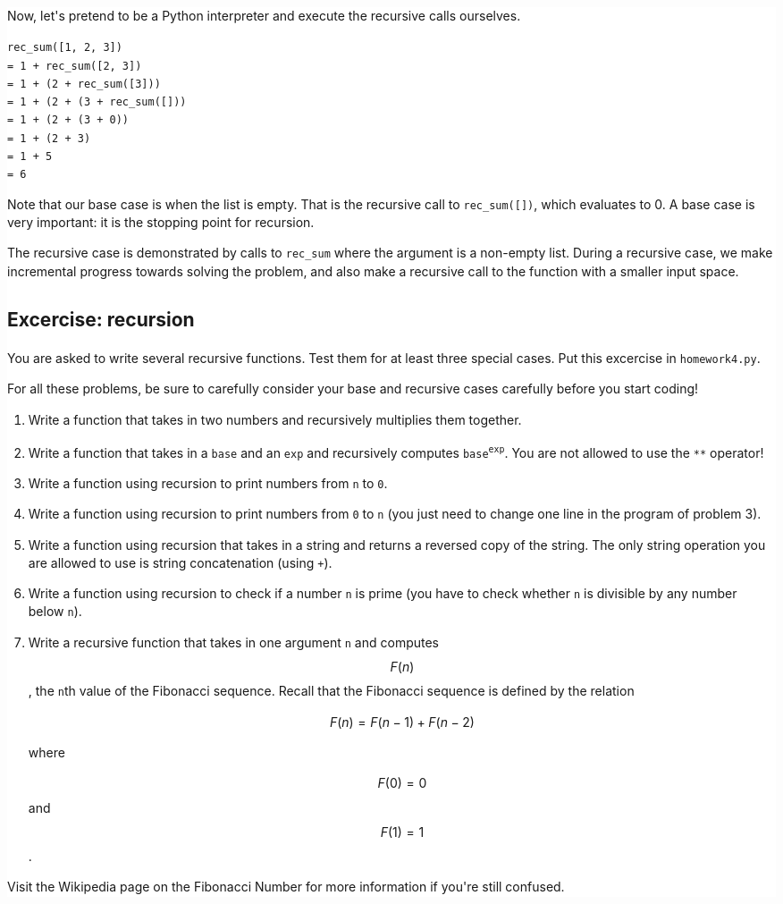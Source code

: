 Now, let's pretend to be a Python interpreter and execute the recursive calls ourselves.

	rec_sum([1, 2, 3])
	= 1 + rec_sum([2, 3])
	= 1 + (2 + rec_sum([3]))
	= 1 + (2 + (3 + rec_sum([]))
	= 1 + (2 + (3 + 0))
	= 1 + (2 + 3)
	= 1 + 5
	= 6

Note that our base case is when the list is empty. That is the recursive call
to `rec_sum([])`, which evaluates to 0. A base case is very important: it is
the stopping point for recursion.

The recursive case is demonstrated by calls to `rec_sum` where the argument is
a non-empty list. During a recursive case, we make incremental progress
towards solving the problem, and also make a recursive call to the function
with a smaller input space.

## Excercise: recursion ##

You are asked to write several recursive functions. Test them for at least
three special cases. Put this excercise in `homework4.py`.

For all these problems, be sure to carefully consider your base and recursive
cases carefully before you start coding!

1. Write a function that takes in two numbers and recursively multiplies them
   together.

2. Write a function that takes in a `base` and an `exp` and recursively computes
   `base`<sup>`exp`</sup>. You are not allowed to use the `**` operator!

3. Write a function using recursion to print numbers from `n` to `0`.

4. Write a function using recursion to print numbers from `0` to `n` (you just
   need to change one line in the program of problem 3).

5. Write a function using recursion that takes in a string and returns a
   reversed copy of the string. The only string operation you are allowed to use
   is string concatenation (using `+`).

6. Write a function using recursion to check if a number `n` is prime (you have
   to check whether `n` is divisible by any number below `n`).

7. Write a recursive function that takes in one argument `n` and computes
   $$F(n)$$, the `n`th value of the Fibonacci sequence. Recall that the Fibonacci
   sequence is defined by the relation

   $$F(n) = F(n−1) + F(n−2)$$

   where

   $$F(0) = 0$$ and $$F(1) = 1$$.

Visit the Wikipedia page on the Fibonacci Number for more information if
you're still confused.
